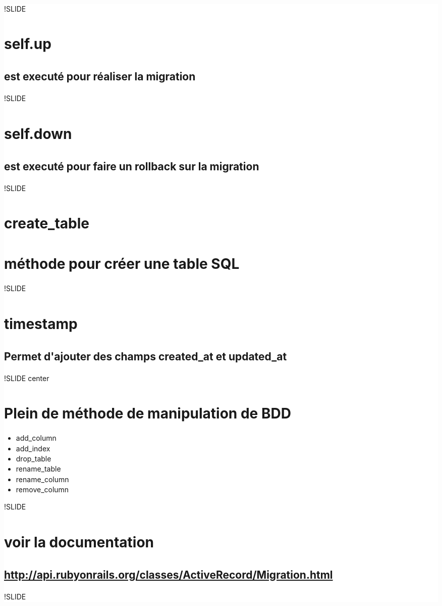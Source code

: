 !SLIDE

# self.up #

## est executé pour réaliser la migration ##

!SLIDE

# self.down #

## est executé pour faire un rollback sur la migration ##

!SLIDE

# create_table #

# méthode pour créer une table SQL #

!SLIDE

# timestamp #

## Permet d'ajouter des champs created_at et updated_at ##

!SLIDE center

# Plein de méthode de manipulation de BDD #

 * add_column
 * add_index
 * drop_table
 * rename_table
 * rename_column
 * remove_column

!SLIDE

# voir la documentation #
## http://api.rubyonrails.org/classes/ActiveRecord/Migration.html ##


!SLIDE
